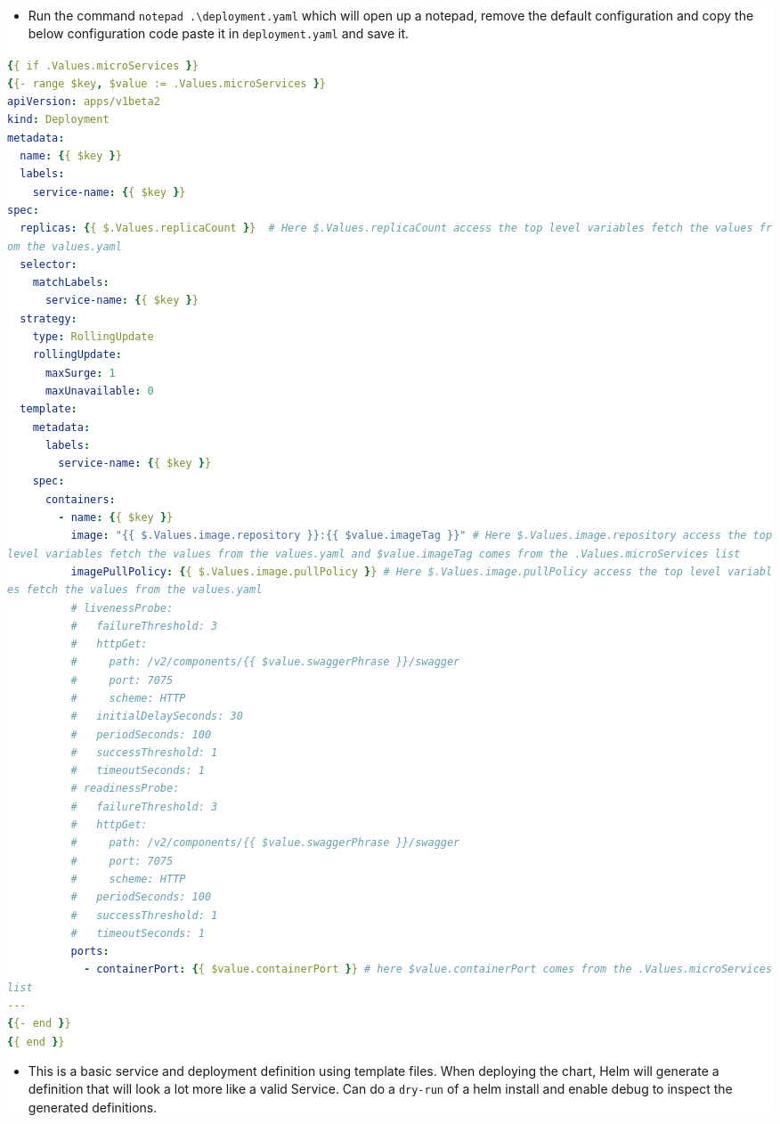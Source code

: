 * Run the command `notepad .\deployment.yaml` which will open up a notepad, remove the default configuration and copy the below configuration code paste it in `deployment.yaml` and save it.

```yaml
{{ if .Values.microServices }}
{{- range $key, $value := .Values.microServices }}
apiVersion: apps/v1beta2
kind: Deployment
metadata:
  name: {{ $key }}
  labels:
    service-name: {{ $key }}
spec:
  replicas: {{ $.Values.replicaCount }}  # Here $.Values.replicaCount access the top level variables fetch the values from the values.yaml
  selector:
    matchLabels:
      service-name: {{ $key }}
  strategy:
    type: RollingUpdate
    rollingUpdate:
      maxSurge: 1
      maxUnavailable: 0
  template:
    metadata:
      labels:
        service-name: {{ $key }}
    spec:
      containers:
        - name: {{ $key }}
          image: "{{ $.Values.image.repository }}:{{ $value.imageTag }}" # Here $.Values.image.repository access the top level variables fetch the values from the values.yaml and $value.imageTag comes from the .Values.microServices list
          imagePullPolicy: {{ $.Values.image.pullPolicy }} # Here $.Values.image.pullPolicy access the top level variables fetch the values from the values.yaml
          # livenessProbe:
          #   failureThreshold: 3
          #   httpGet:
          #     path: /v2/components/{{ $value.swaggerPhrase }}/swagger
          #     port: 7075
          #     scheme: HTTP
          #   initialDelaySeconds: 30
          #   periodSeconds: 100
          #   successThreshold: 1
          #   timeoutSeconds: 1  
          # readinessProbe:
          #   failureThreshold: 3
          #   httpGet:
          #     path: /v2/components/{{ $value.swaggerPhrase }}/swagger
          #     port: 7075
          #     scheme: HTTP
          #   periodSeconds: 100
          #   successThreshold: 1
          #   timeoutSeconds: 1
          ports:
            - containerPort: {{ $value.containerPort }} # here $value.containerPort comes from the .Values.microServices list
---
{{- end }}
{{ end }}
```
* This is a basic service and deployment definition using template files. When deploying the chart, Helm will generate a definition that will look a lot more like a valid Service. Can do a `dry-run` of a helm install and enable debug to inspect the generated definitions.
